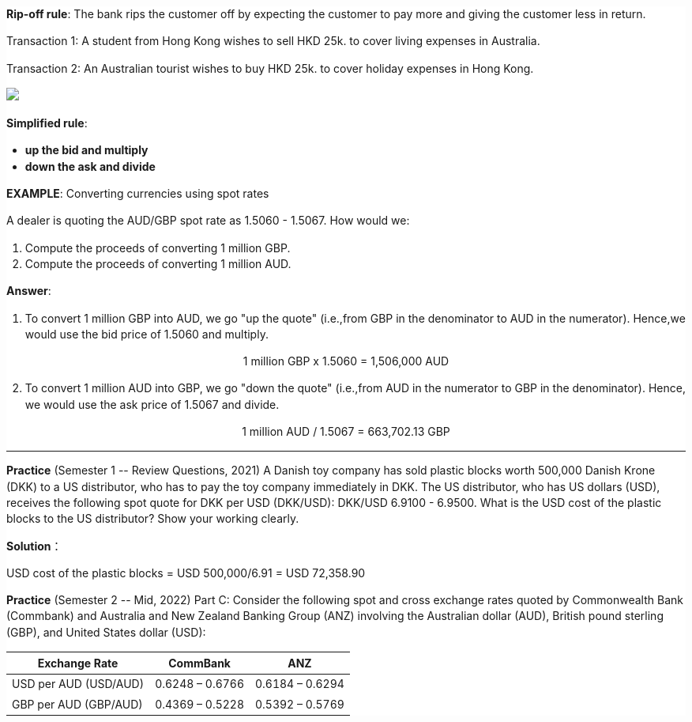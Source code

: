 **Rip-off rule**: The bank rips the customer off by expecting the customer to pay more and giving the customer less in return.

Transaction 1: A student from Hong Kong wishes to sell HKD 25k. to cover living expenses in Australia.

Transaction 2: An Australian tourist wishes to buy HKD 25k. to cover holiday expenses in Hong Kong.

![](https://wuhao97.oss-cn-hangzhou.aliyuncs.com/202208152207985.png)

**Simplified rule**: 

- **up the bid and multiply**
- **down the ask and divide**

**EXAMPLE**: Converting currencies using spot rates

A dealer is quoting the AUD/GBP spot rate as 1.5060 - 1.5067. How would we:

1. Compute the proceeds of converting 1 million GBP.
2. Compute the proceeds of converting 1 million AUD.

**Answer**:

1. To convert 1 million GBP into AUD, we go "up the quote" (i.e.,from GBP in the denominator to AUD in the numerator). Hence,we would use the bid price of 1.5060 and multiply. 

$$
\text{1 million GBP x 1.5060 = 1,506,000 AUD}
$$

2. To convert 1 million AUD into GBP, we go "down the quote" (i.e.,from AUD in the numerator to GBP in the denominator). Hence, we would use the ask price of 1.5067 and divide.

$$
\text{1 million AUD / 1.5067 = 663,702.13 GBP}
$$

---

**Practice** (Semester 1 -- Review Questions, 2021) A Danish toy company has sold plastic blocks worth 500,000 Danish Krone (DKK) to a US distributor, who has to pay the toy company immediately in DKK. The US distributor, who has US dollars (USD), receives the following spot quote for DKK per USD (DKK/USD): DKK/USD 6.9100 - 6.9500. What is the USD cost of the plastic blocks to the US distributor? Show your working clearly.

**Solution**：

USD cost of the plastic blocks = USD 500,000/6.91 = USD 72,358.90

**Practice** (Semester 2 -- Mid, 2022) Part C: Consider the following spot and cross exchange rates quoted by Commonwealth Bank (Commbank) and Australia and New Zealand Banking Group (ANZ) involving the Australian dollar (AUD), British pound sterling (GBP), and United States dollar (USD):

| Exchange Rate         | CommBank        | ANZ             |
| --------------------- | --------------- | --------------- |
| USD per AUD (USD/AUD) | 0.6248 – 0.6766 | 0.6184 – 0.6294 |
| GBP per AUD (GBP/AUD) | 0.4369 – 0.5228 | 0.5392 – 0.5769 |
